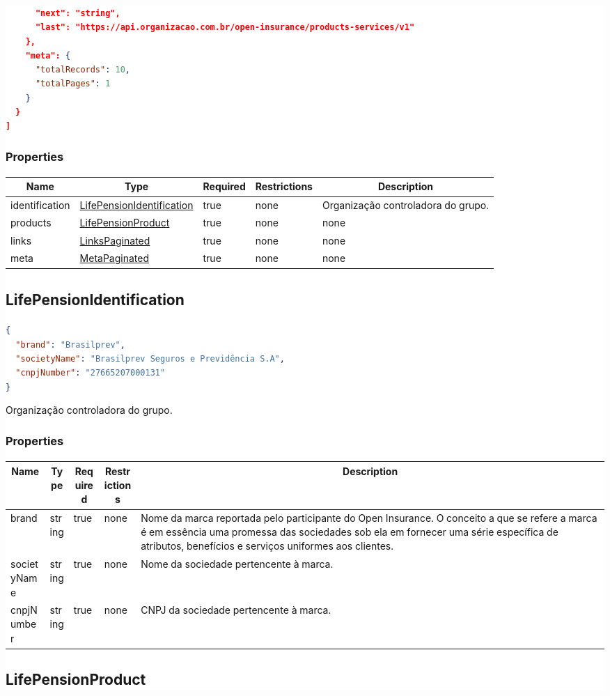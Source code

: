 ```json
      "next": "string",
      "last": "https://api.organizacao.com.br/open-insurance/products-services/v1"
    },
    "meta": {
      "totalRecords": 10,
      "totalPages": 1
    }
  }
]

```

### Properties

|Name|Type|Required|Restrictions|Description|
|---|---|---|---|---|
|identification|[LifePensionIdentification](#schemalifepensionidentification)|true|none|Organização controladora do grupo.|
|products|[LifePensionProduct](#schemalifepensionproduct)|true|none|none|
|links|[LinksPaginated](#schemalinkspaginated)|true|none|none|
|meta|[MetaPaginated](#schemametapaginated)|true|none|none|

<h2 id="tocS_LifePensionIdentification">LifePensionIdentification</h2>

<a id="schemalifepensionidentification"></a>
<a id="schema_LifePensionIdentification"></a>
<a id="tocSlifepensionidentification"></a>
<a id="tocslifepensionidentification"></a>

```json
{
  "brand": "Brasilprev",
  "societyName": "Brasilprev Seguros e Previdência S.A",
  "cnpjNumber": "27665207000131"
}

```

Organização controladora do grupo.

### Properties

|Name|Type|Required|Restrictions|Description|
|---|---|---|---|---|
|brand|string|true|none|Nome da marca reportada pelo participante do Open Insurance. O conceito a que se refere a marca é em essência uma promessa das sociedades sob ela em fornecer uma série específica de atributos, benefícios e serviços uniformes aos clientes.|
|societyName|string|true|none|Nome da sociedade pertencente à marca.|
|cnpjNumber|string|true|none|CNPJ da sociedade pertencente à marca.|

<h2 id="tocS_LifePensionProduct">LifePensionProduct</h2>
